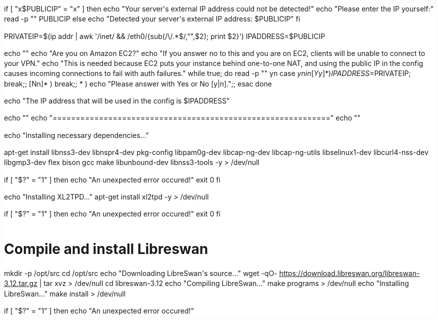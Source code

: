 if [ "x$PUBLICIP" = "x" ]
then
  echo "Your server's external IP address could not be detected!"
  echo "Please enter the IP yourself:"
  read -p "" PUBLICIP
else
  echo "Detected your server's external IP address: $PUBLICIP"
fi

PRIVATEIP=$(ip addr | awk '/inet/ && /eth0/{sub(/\/.*$/,"",$2); print $2}')
IPADDRESS=$PUBLICIP

echo ""
echo "Are you on Amazon EC2?"
echo "If you answer no to this and you are on EC2, clients will be unable to connect to your VPN."
echo "This is needed because EC2 puts your instance behind one-to-one NAT, and using the public IP in the config causes incoming connections to fail with auth failures."
while true; do
  read -p "" yn
  case $yn in
    [Yy]* ) IPADDRESS=$PRIVATEIP; break;;
    [Nn]* ) break;;
    * ) echo "Please answer with Yes or No [y|n].";;
  esac
done

echo "The IP address that will be used in the config is $IPADDRESS"

echo ""
echo "============================================================"
echo ""

echo "Installing necessary dependencies..."

apt-get install libnss3-dev libnspr4-dev pkg-config libpam0g-dev libcap-ng-dev libcap-ng-utils libselinux1-dev libcurl4-nss-dev libgmp3-dev flex bison gcc make libunbound-dev libnss3-tools -y  > /dev/null

if [ "$?" = "1" ]
then
  echo "An unexpected error occured!"
  exit 0
fi

echo "Installing XL2TPD..."
apt-get install xl2tpd -y > /dev/null

if [ "$?" = "1" ]
then
  echo "An unexpected error occured!"
  exit 0
fi

# Compile and install Libreswan
mkdir -p /opt/src
cd /opt/src
echo "Downloading LibreSwan's source..."
wget -qO- https://download.libreswan.org/libreswan-3.12.tar.gz | tar xvz > /dev/null
cd libreswan-3.12
echo "Compiling LibreSwan..."
make programs > /dev/null
echo "Installing LibreSwan..."
make install > /dev/null

if [ "$?" = "1" ]
then
  echo "An unexpected error occured!"